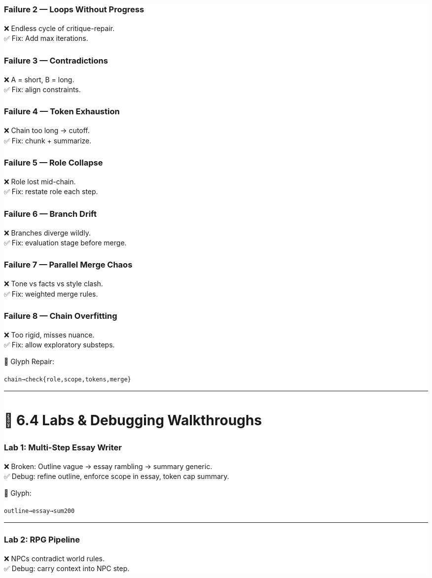 ### Failure 2 — Loops Without Progress  
❌ Endless cycle of critique-repair.  
✅ Fix: Add max iterations.  

### Failure 3 — Contradictions  
❌ A = short, B = long.  
✅ Fix: align constraints.  

### Failure 4 — Token Exhaustion  
❌ Chain too long → cutoff.  
✅ Fix: chunk + summarize.  

### Failure 5 — Role Collapse  
❌ Role lost mid-chain.  
✅ Fix: restate role each step.  

### Failure 6 — Branch Drift  
❌ Branches diverge wildly.  
✅ Fix: evaluation stage before merge.  

### Failure 7 — Parallel Merge Chaos  
❌ Tone vs facts vs style clash.  
✅ Fix: weighted merge rules.  

### Failure 8 — Chain Overfitting  
❌ Too rigid, misses nuance.  
✅ Fix: allow exploratory substeps.  

🌈 Glyph Repair:  
```
chain→check{role,scope,tokens,merge}
```  

---

# 🧪 6.4 Labs & Debugging Walkthroughs

### Lab 1: Multi-Step Essay Writer  
❌ Broken: Outline vague → essay rambling → summary generic.  
✅ Debug: refine outline, enforce scope in essay, token cap summary.  

🌈 Glyph:  
```
outline→essay→sum200
```  

---

### Lab 2: RPG Pipeline  
❌ NPCs contradict world rules.  
✅ Debug: carry context into NPC step.  
